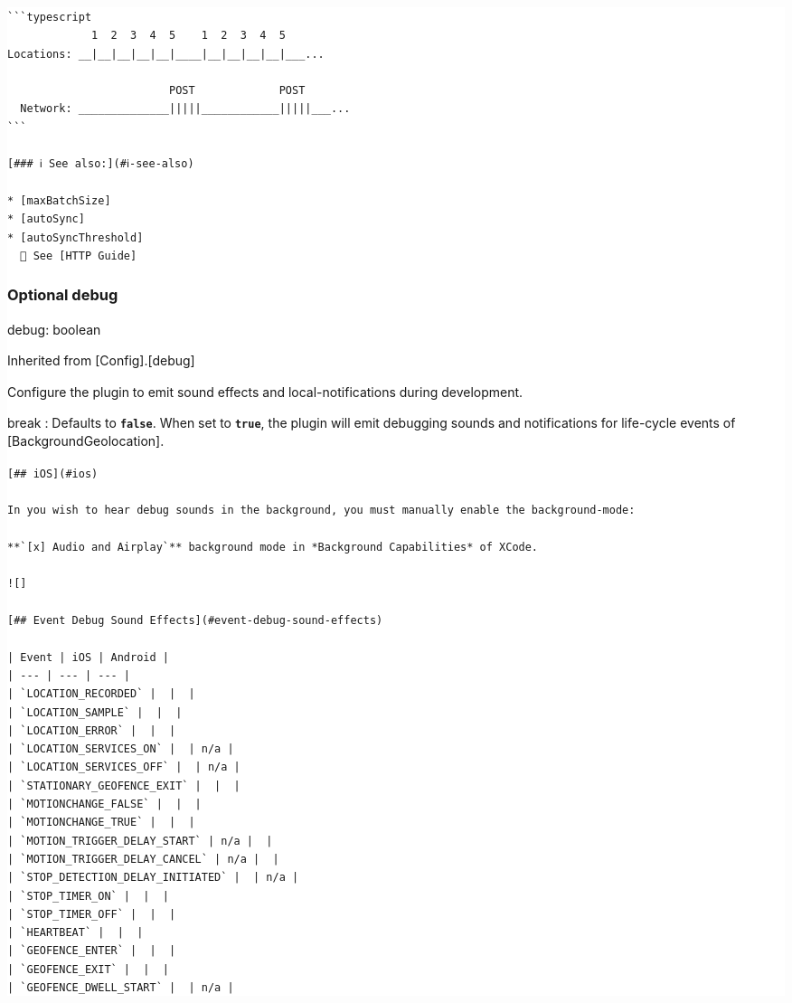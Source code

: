     ```typescript
                 1  2  3  4  5    1  2  3  4  5
    Locations: __|__|__|__|__|____|__|__|__|__|___...

                             POST             POST
      Network: ______________|||||____________|||||___...
    ```

    [### ℹ️ See also:](#ℹ️-see-also)

    * [maxBatchSize]
    * [autoSync]
    * [autoSyncThreshold]
      📘 See [HTTP Guide]

### Optional debug

debug: boolean

Inherited from [Config].[debug]

Configure the plugin to emit sound effects and local-notifications during development.

break
:   Defaults to **`false`**. When set to **`true`**, the plugin will emit debugging sounds and notifications for life-cycle events of [BackgroundGeolocation].

    [## iOS](#ios)

    In you wish to hear debug sounds in the background, you must manually enable the background-mode:

    **`[x] Audio and Airplay`** background mode in *Background Capabilities* of XCode.

    ![]

    [## Event Debug Sound Effects](#event-debug-sound-effects)

    | Event | iOS | Android |
    | --- | --- | --- |
    | `LOCATION_RECORDED` |  |  |
    | `LOCATION_SAMPLE` |  |  |
    | `LOCATION_ERROR` |  |  |
    | `LOCATION_SERVICES_ON` |  | n/a |
    | `LOCATION_SERVICES_OFF` |  | n/a |
    | `STATIONARY_GEOFENCE_EXIT` |  |  |
    | `MOTIONCHANGE_FALSE` |  |  |
    | `MOTIONCHANGE_TRUE` |  |  |
    | `MOTION_TRIGGER_DELAY_START` | n/a |  |
    | `MOTION_TRIGGER_DELAY_CANCEL` | n/a |  |
    | `STOP_DETECTION_DELAY_INITIATED` |  | n/a |
    | `STOP_TIMER_ON` |  |  |
    | `STOP_TIMER_OFF` |  |  |
    | `HEARTBEAT` |  |  |
    | `GEOFENCE_ENTER` |  |  |
    | `GEOFENCE_EXIT` |  |  |
    | `GEOFENCE_DWELL_START` |  | n/a |